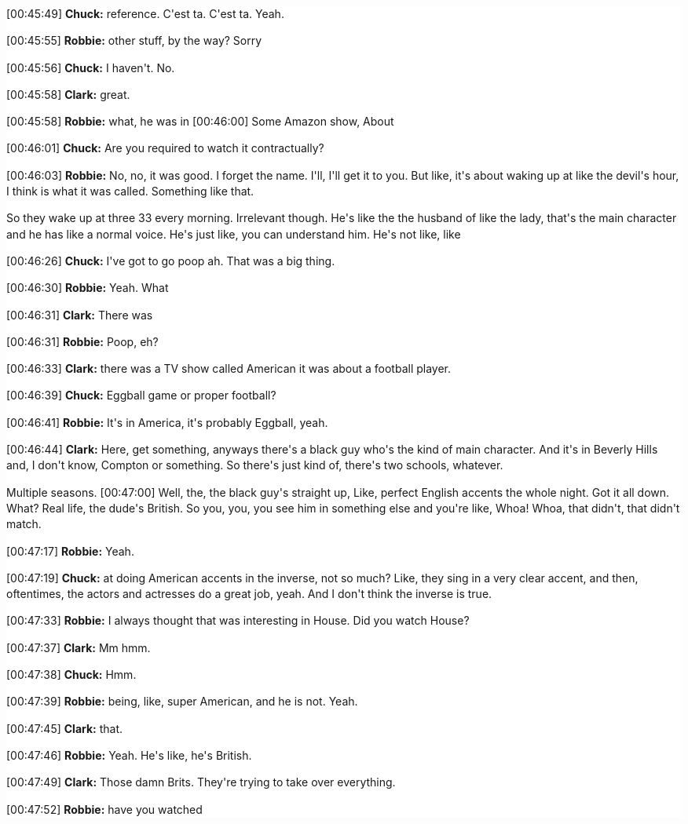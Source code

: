 [00:45:49] **Chuck:** reference. C'est ta. C'est ta. Yeah.

[00:45:55] **Robbie:** other stuff, by the way? Sorry

[00:45:56] **Chuck:** I haven't. No.

[00:45:58] **Clark:** great.

[00:45:58] **Robbie:** what, he was in [00:46:00] Some Amazon show, About

[00:46:01] **Chuck:** Are you required to watch it contractually?

[00:46:03] **Robbie:** No, no, it was good. I forget the name. I'll, I'll get it to you. But like, it's about waking up at like the devil's hour, I think is what it was called. Something like that.

So they wake up at three 33 every morning. Irrelevant though. He's like the the husband of like the lady, that's the main character and he has like a normal voice. He's just like, you can understand him. He's not like, like

[00:46:26] **Chuck:** I've got to go poop ah. That was a big thing.

[00:46:30] **Robbie:** Yeah. What

[00:46:31] **Clark:** There was

[00:46:31] **Robbie:** Poop, eh?

[00:46:33] **Clark:** there was a TV show called American it was about a football player.

[00:46:39] **Chuck:** Eggball game or proper football?

[00:46:41] **Robbie:** It's in America, it's probably Eggball, yeah.

[00:46:44] **Clark:** Here, get something, anyways there's a black guy who's the kind of main character. And it's in Beverly Hills and, I don't know, Compton or something. So there's just kind of, there's two schools, whatever.

Multiple seasons. [00:47:00] Well, the, the black guy's straight up, Like, perfect English accents the whole night. Got it all down. What? Real life, the dude's British. So you, you, you see him in something else and you're like, Whoa! Whoa, that didn't, that didn't match.

[00:47:17] **Robbie:** Yeah.

[00:47:19] **Chuck:** at doing American accents in the inverse, not so much? Like, they sing in a very clear accent, and then, oftentimes, the actors and actresses do a great job, yeah. And I don't think the inverse is true.

[00:47:33] **Robbie:** I always thought that was interesting in House. Did you watch House?

[00:47:37] **Clark:** Mm hmm.

[00:47:38] **Chuck:** Hmm.

[00:47:39] **Robbie:** being, like, super American, and he is not. Yeah.

[00:47:45] **Clark:** that.

[00:47:46] **Robbie:** Yeah. He's like, he's British.

[00:47:49] **Clark:** Those damn Brits. They're trying to take over everything.

[00:47:52] **Robbie:** have you watched
